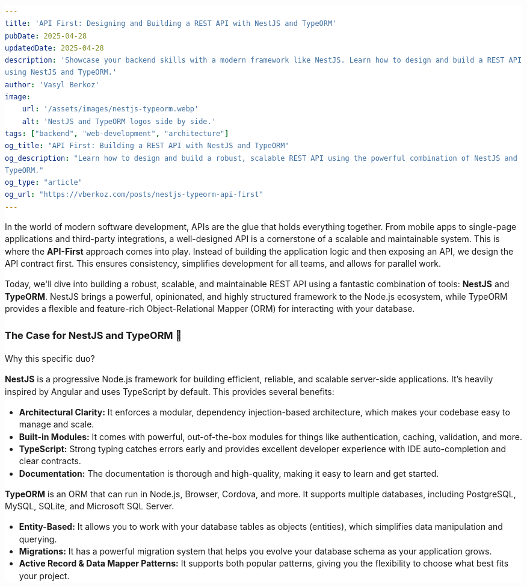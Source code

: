 ```yaml
---
title: 'API First: Designing and Building a REST API with NestJS and TypeORM'
pubDate: 2025-04-28
updatedDate: 2025-04-28
description: 'Showcase your backend skills with a modern framework like NestJS. Learn how to design and build a REST API using NestJS and TypeORM.'
author: 'Vasyl Berkoz'
image:
    url: '/assets/images/nestjs-typeorm.webp'
    alt: 'NestJS and TypeORM logos side by side.'
tags: ["backend", "web-development", "architecture"]
og_title: "API First: Building a REST API with NestJS and TypeORM"
og_description: "Learn how to design and build a robust, scalable REST API using the powerful combination of NestJS and TypeORM."
og_type: "article"
og_url: "https://vberkoz.com/posts/nestjs-typeorm-api-first"
---
```


In the world of modern software development, APIs are the glue that holds everything together. From mobile apps to single-page applications and third-party integrations, a well-designed API is a cornerstone of a scalable and maintainable system. This is where the **API-First** approach comes into play. Instead of building the application logic and then exposing an API, we design the API contract first. This ensures consistency, simplifies development for all teams, and allows for parallel work.

Today, we'll dive into building a robust, scalable, and maintainable REST API using a fantastic combination of tools: **NestJS** and **TypeORM**. NestJS brings a powerful, opinionated, and highly structured framework to the Node.js ecosystem, while TypeORM provides a flexible and feature-rich Object-Relational Mapper (ORM) for interacting with your database.

### **The Case for NestJS and TypeORM** 🚀

Why this specific duo?

**NestJS** is a progressive Node.js framework for building efficient, reliable, and scalable server-side applications. It’s heavily inspired by Angular and uses TypeScript by default. This provides several benefits:

  * **Architectural Clarity:** It enforces a modular, dependency injection-based architecture, which makes your codebase easy to manage and scale.
  * **Built-in Modules:** It comes with powerful, out-of-the-box modules for things like authentication, caching, validation, and more.
  * **TypeScript:** Strong typing catches errors early and provides excellent developer experience with IDE auto-completion and clear contracts.
  * **Documentation:** The documentation is thorough and high-quality, making it easy to learn and get started.

**TypeORM** is an ORM that can run in Node.js, Browser, Cordova, and more. It supports multiple databases, including PostgreSQL, MySQL, SQLite, and Microsoft SQL Server.

  * **Entity-Based:** It allows you to work with your database tables as objects (entities), which simplifies data manipulation and querying.
  * **Migrations:** It has a powerful migration system that helps you evolve your database schema as your application grows.
  * **Active Record & Data Mapper Patterns:** It supports both popular patterns, giving you the flexibility to choose what best fits your project.
